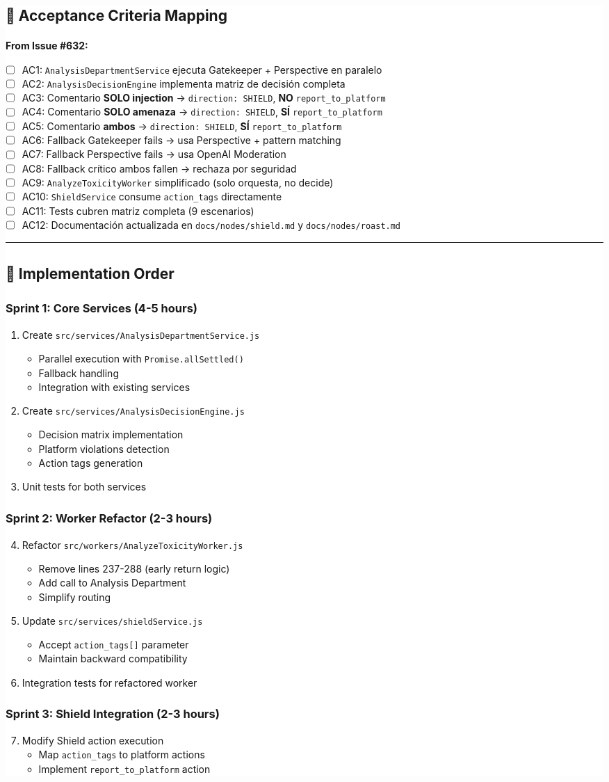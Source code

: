 ## 🎯 Acceptance Criteria Mapping

**From Issue #632:**

- [ ] AC1: `AnalysisDepartmentService` ejecuta Gatekeeper + Perspective en paralelo
- [ ] AC2: `AnalysisDecisionEngine` implementa matriz de decisión completa
- [ ] AC3: Comentario **SOLO injection** → `direction: SHIELD`, **NO** `report_to_platform`
- [ ] AC4: Comentario **SOLO amenaza** → `direction: SHIELD`, **SÍ** `report_to_platform`
- [ ] AC5: Comentario **ambos** → `direction: SHIELD`, **SÍ** `report_to_platform`
- [ ] AC6: Fallback Gatekeeper fails → usa Perspective + pattern matching
- [ ] AC7: Fallback Perspective fails → usa OpenAI Moderation
- [ ] AC8: Fallback crítico ambos fallen → rechaza por seguridad
- [ ] AC9: `AnalyzeToxicityWorker` simplificado (solo orquesta, no decide)
- [ ] AC10: `ShieldService` consume `action_tags` directamente
- [ ] AC11: Tests cubren matriz completa (9 escenarios)
- [ ] AC12: Documentación actualizada en `docs/nodes/shield.md` y `docs/nodes/roast.md`

---

## 🚀 Implementation Order

### Sprint 1: Core Services (4-5 hours)

1. Create `src/services/AnalysisDepartmentService.js`
   - Parallel execution with `Promise.allSettled()`
   - Fallback handling
   - Integration with existing services

2. Create `src/services/AnalysisDecisionEngine.js`
   - Decision matrix implementation
   - Platform violations detection
   - Action tags generation

3. Unit tests for both services

### Sprint 2: Worker Refactor (2-3 hours)

4. Refactor `src/workers/AnalyzeToxicityWorker.js`
   - Remove lines 237-288 (early return logic)
   - Add call to Analysis Department
   - Simplify routing

5. Update `src/services/shieldService.js`
   - Accept `action_tags[]` parameter
   - Maintain backward compatibility

6. Integration tests for refactored worker

### Sprint 3: Shield Integration (2-3 hours)

7. Modify Shield action execution
   - Map `action_tags` to platform actions
   - Implement `report_to_platform` action
